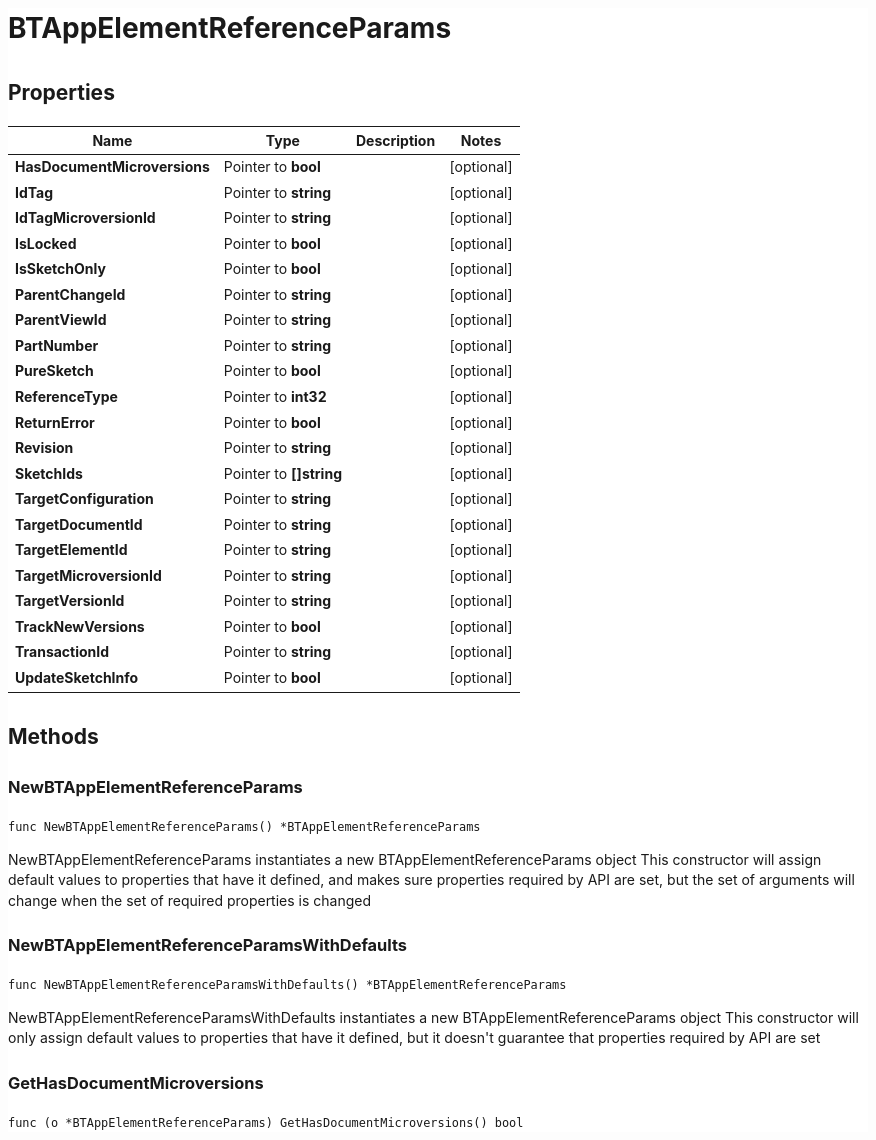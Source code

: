# BTAppElementReferenceParams

## Properties

Name | Type | Description | Notes
------------ | ------------- | ------------- | -------------
**HasDocumentMicroversions** | Pointer to **bool** |  | [optional] 
**IdTag** | Pointer to **string** |  | [optional] 
**IdTagMicroversionId** | Pointer to **string** |  | [optional] 
**IsLocked** | Pointer to **bool** |  | [optional] 
**IsSketchOnly** | Pointer to **bool** |  | [optional] 
**ParentChangeId** | Pointer to **string** |  | [optional] 
**ParentViewId** | Pointer to **string** |  | [optional] 
**PartNumber** | Pointer to **string** |  | [optional] 
**PureSketch** | Pointer to **bool** |  | [optional] 
**ReferenceType** | Pointer to **int32** |  | [optional] 
**ReturnError** | Pointer to **bool** |  | [optional] 
**Revision** | Pointer to **string** |  | [optional] 
**SketchIds** | Pointer to **[]string** |  | [optional] 
**TargetConfiguration** | Pointer to **string** |  | [optional] 
**TargetDocumentId** | Pointer to **string** |  | [optional] 
**TargetElementId** | Pointer to **string** |  | [optional] 
**TargetMicroversionId** | Pointer to **string** |  | [optional] 
**TargetVersionId** | Pointer to **string** |  | [optional] 
**TrackNewVersions** | Pointer to **bool** |  | [optional] 
**TransactionId** | Pointer to **string** |  | [optional] 
**UpdateSketchInfo** | Pointer to **bool** |  | [optional] 

## Methods

### NewBTAppElementReferenceParams

`func NewBTAppElementReferenceParams() *BTAppElementReferenceParams`

NewBTAppElementReferenceParams instantiates a new BTAppElementReferenceParams object
This constructor will assign default values to properties that have it defined,
and makes sure properties required by API are set, but the set of arguments
will change when the set of required properties is changed

### NewBTAppElementReferenceParamsWithDefaults

`func NewBTAppElementReferenceParamsWithDefaults() *BTAppElementReferenceParams`

NewBTAppElementReferenceParamsWithDefaults instantiates a new BTAppElementReferenceParams object
This constructor will only assign default values to properties that have it defined,
but it doesn't guarantee that properties required by API are set

### GetHasDocumentMicroversions

`func (o *BTAppElementReferenceParams) GetHasDocumentMicroversions() bool`
